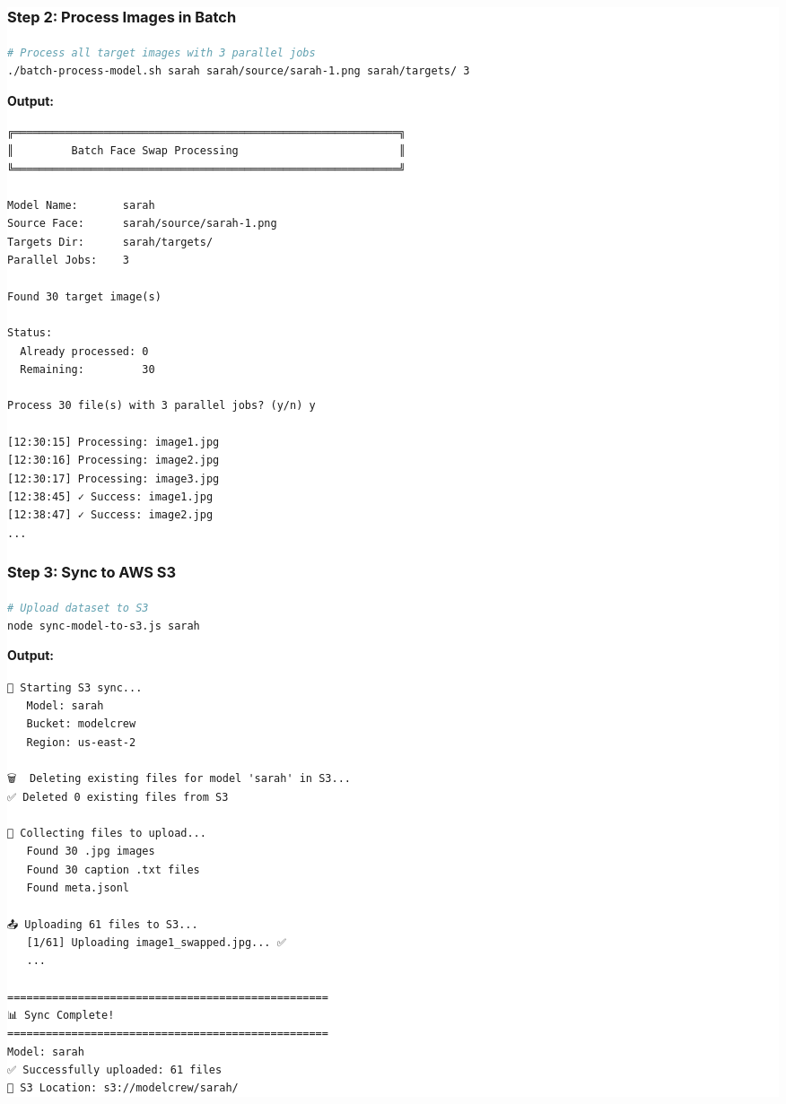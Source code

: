 ### Step 2: Process Images in Batch

```bash
# Process all target images with 3 parallel jobs
./batch-process-model.sh sarah sarah/source/sarah-1.png sarah/targets/ 3
```

**Output:**
```
╔════════════════════════════════════════════════════════════╗
║         Batch Face Swap Processing                         ║
╚════════════════════════════════════════════════════════════╝

Model Name:       sarah
Source Face:      sarah/source/sarah-1.png
Targets Dir:      sarah/targets/
Parallel Jobs:    3

Found 30 target image(s)

Status:
  Already processed: 0
  Remaining:         30

Process 30 file(s) with 3 parallel jobs? (y/n) y

[12:30:15] Processing: image1.jpg
[12:30:16] Processing: image2.jpg
[12:30:17] Processing: image3.jpg
[12:38:45] ✓ Success: image1.jpg
[12:38:47] ✓ Success: image2.jpg
...
```

### Step 3: Sync to AWS S3

```bash
# Upload dataset to S3
node sync-model-to-s3.js sarah
```

**Output:**
```
🚀 Starting S3 sync...
   Model: sarah
   Bucket: modelcrew
   Region: us-east-2

🗑️  Deleting existing files for model 'sarah' in S3...
✅ Deleted 0 existing files from S3

📂 Collecting files to upload...
   Found 30 .jpg images
   Found 30 caption .txt files
   Found meta.jsonl

📤 Uploading 61 files to S3...
   [1/61] Uploading image1_swapped.jpg... ✅
   ...

==================================================
📊 Sync Complete!
==================================================
Model: sarah
✅ Successfully uploaded: 61 files
📍 S3 Location: s3://modelcrew/sarah/
```